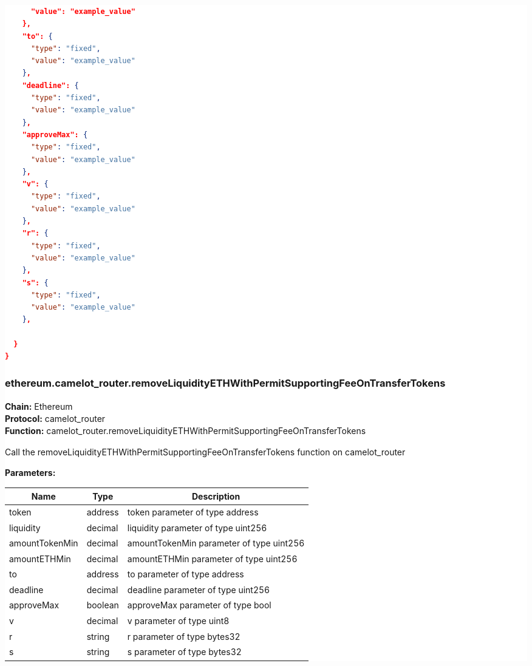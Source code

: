 ```json
      "value": "example_value"
    },
    "to": {
      "type": "fixed",
      "value": "example_value"
    },
    "deadline": {
      "type": "fixed",
      "value": "example_value"
    },
    "approveMax": {
      "type": "fixed",
      "value": "example_value"
    },
    "v": {
      "type": "fixed",
      "value": "example_value"
    },
    "r": {
      "type": "fixed",
      "value": "example_value"
    },
    "s": {
      "type": "fixed",
      "value": "example_value"
    },

  }
}
```


### ethereum.camelot_router.removeLiquidityETHWithPermitSupportingFeeOnTransferTokens

**Chain:** Ethereum  
**Protocol:** camelot_router  
**Function:** camelot_router.removeLiquidityETHWithPermitSupportingFeeOnTransferTokens  

Call the removeLiquidityETHWithPermitSupportingFeeOnTransferTokens function on camelot_router

**Parameters:**

| Name | Type | Description |
|------|------|-------------|
| token | address | token parameter of type address |
| liquidity | decimal | liquidity parameter of type uint256 |
| amountTokenMin | decimal | amountTokenMin parameter of type uint256 |
| amountETHMin | decimal | amountETHMin parameter of type uint256 |
| to | address | to parameter of type address |
| deadline | decimal | deadline parameter of type uint256 |
| approveMax | boolean | approveMax parameter of type bool |
| v | decimal | v parameter of type uint8 |
| r | string | r parameter of type bytes32 |
| s | string | s parameter of type bytes32 |
